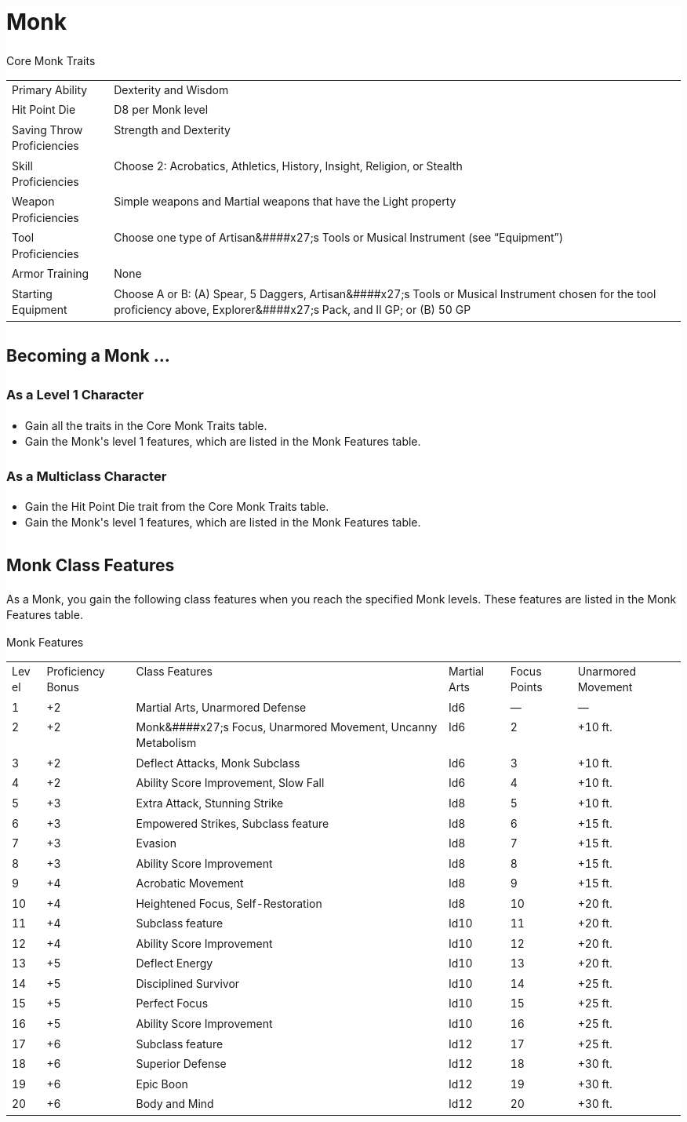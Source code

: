 # Monk

Core Monk Traits  

<table><tr><td>Primary Ability</td><td>Dexterity and Wisdom</td></tr><tr><td>Hit Point Die</td><td>D8 per Monk level</td></tr><tr><td>Saving Throw 
Proficiencies</td><td>Strength and Dexterity</td></tr><tr><td>Skill Proficiencies</td><td>Choose 2: Acrobatics, Athletics, History, Insight, Religion, or Stealth</td></tr><tr><td>Weapon Proficiencies</td><td>Simple weapons and Martial 
weapons that have the Light 
property</td></tr><tr><td>Tool Proficiencies</td><td>Choose one type of Artisan&####x27;s 
Tools or Musical Instrument (see 
“Equipment”)</td></tr><tr><td>Armor Training</td><td>None</td></tr><tr><td>Starting Equipment</td><td>Choose A or B: (A) Spear, 5 
Daggers, Artisan&####x27;s Tools or 
Musical Instrument chosen 
for the tool proficiency above, 
Explorer&####x27;s Pack, and II GP; or 
(B) 50 GP</td></tr></table>

## Becoming a Monk …

### As a Level 1 Character

- Gain all the traits in the Core Monk Traits table.  
- Gain the Monk's level 1 features, which are listed in the Monk Features table.

### As a Multiclass Character

- Gain the Hit Point Die trait from the Core Monk Traits table.  
- Gain the Monk's level 1 features, which are listed in the Monk Features table.

## Monk Class Features

As a Monk, you gain the following class features when you reach the specified Monk levels. These features are listed in the Monk Features table.

Monk Features  

<table><tr><td>Level</td><td>Proficiency Bonus</td><td>Class Features</td><td>Martial Arts</td><td>Focus Points</td><td>Unarmored Movement</td></tr><tr><td>1</td><td>+2</td><td>Martial Arts, Unarmored Defense</td><td>Id6</td><td>—</td><td>—</td></tr><tr><td>2</td><td>+2</td><td>Monk&####x27;s Focus, Unarmored Movement, Uncanny Metabolism</td><td>Id6</td><td>2</td><td>+10 ft.</td></tr><tr><td>3</td><td>+2</td><td>Deflect Attacks, Monk Subclass</td><td>Id6</td><td>3</td><td>+10 ft.</td></tr><tr><td>4</td><td>+2</td><td>Ability Score Improvement, Slow Fall</td><td>Id6</td><td>4</td><td>+10 ft.</td></tr><tr><td>5</td><td>+3</td><td>Extra Attack, Stunning Strike</td><td>Id8</td><td>5</td><td>+10 ft.</td></tr><tr><td>6</td><td>+3</td><td>Empowered Strikes, Subclass feature</td><td>Id8</td><td>6</td><td>+15 ft.</td></tr><tr><td>7</td><td>+3</td><td>Evasion</td><td>Id8</td><td>7</td><td>+15 ft.</td></tr><tr><td>8</td><td>+3</td><td>Ability Score Improvement</td><td>Id8</td><td>8</td><td>+15 ft.</td></tr><tr><td>9</td><td>+4</td><td>Acrobatic Movement</td><td>Id8</td><td>9</td><td>+15 ft.</td></tr><tr><td>10</td><td>+4</td><td>Heightened Focus, Self-Restoration</td><td>Id8</td><td>10</td><td>+20 ft.</td></tr><tr><td>11</td><td>+4</td><td>Subclass feature</td><td>Id10</td><td>11</td><td>+20 ft.</td></tr><tr><td>12</td><td>+4</td><td>Ability Score Improvement</td><td>Id10</td><td>12</td><td>+20 ft.</td></tr><tr><td>13</td><td>+5</td><td>Deflect Energy</td><td>Id10</td><td>13</td><td>+20 ft.</td></tr><tr><td>14</td><td>+5</td><td>Disciplined Survivor</td><td>Id10</td><td>14</td><td>+25 ft.</td></tr><tr><td>15</td><td>+5</td><td>Perfect Focus</td><td>Id10</td><td>15</td><td>+25 ft.</td></tr><tr><td>16</td><td>+5</td><td>Ability Score Improvement</td><td>Id10</td><td>16</td><td>+25 ft.</td></tr><tr><td>17</td><td>+6</td><td>Subclass feature</td><td>Id12</td><td>17</td><td>+25 ft.</td></tr><tr><td>18</td><td>+6</td><td>Superior Defense</td><td>Id12</td><td>18</td><td>+30 ft.</td></tr><tr><td>19</td><td>+6</td><td>Epic Boon</td><td>Id12</td><td>19</td><td>+30 ft.</td></tr><tr><td>20</td><td>+6</td><td>Body and Mind</td><td>Id12</td><td>20</td><td>+30 ft.</td></tr></table>
